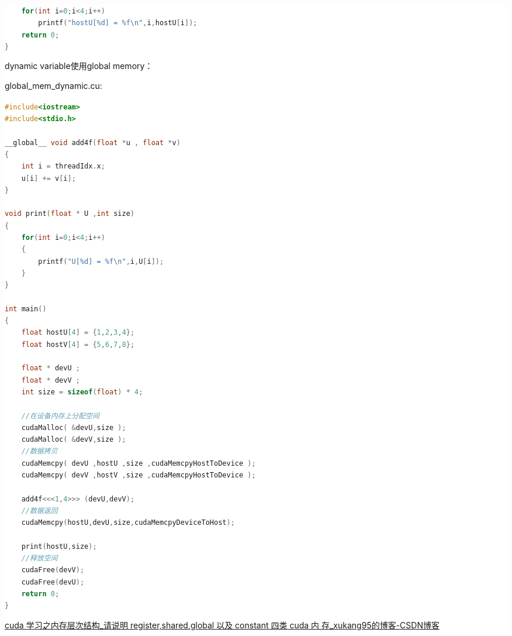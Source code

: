 ```c++
	for(int i=0;i<4;i++)
		printf("hostU[%d] = %f\n",i,hostU[i]);
	return 0;
}
```


dynamic variable使用global memory：

global_mem_dynamic.cu:

```c++
#include<iostream>
#include<stdio.h>
 
__global__ void add4f(float *u , float *v)
{
	int i = threadIdx.x;
	u[i] += v[i];
}
 
void print(float * U ,int size)
{
	for(int i=0;i<4;i++)
	{
		printf("U[%d] = %f\n",i,U[i]);
	}
}
 
int main()
{
	float hostU[4] = {1,2,3,4};
	float hostV[4] = {5,6,7,8};
 
	float * devU ;
	float * devV ; 
	int size = sizeof(float) * 4;
	
	//在设备内存上分配空间
	cudaMalloc( &devU,size );
	cudaMalloc( &devV,size );
	//数据拷贝
	cudaMemcpy( devU ,hostU ,size ,cudaMemcpyHostToDevice );
	cudaMemcpy( devV ,hostV ,size ,cudaMemcpyHostToDevice );
 
	add4f<<<1,4>>> (devU,devV);
	//数据返回
	cudaMemcpy(hostU,devU,size,cudaMemcpyDeviceToHost);
 
	print(hostU,size);
	//释放空间
	cudaFree(devV);
	cudaFree(devU);
	return 0;
}
```

[cuda 学习之内存层次结构_请说明 register,shared,global 以及 constant 四类 cuda 内 存_xukang95的博客-CSDN博客](https://blog.csdn.net/xukang95/article/details/102855750)